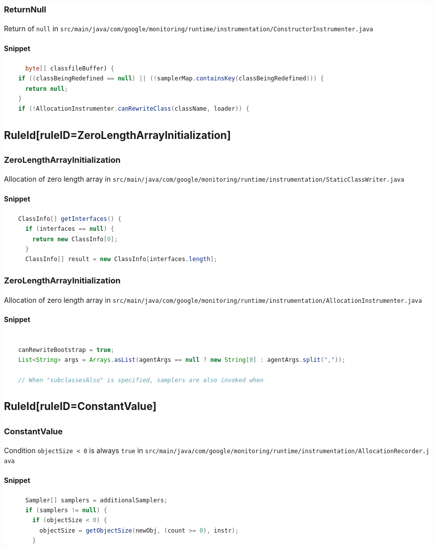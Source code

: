 ### ReturnNull
Return of `null`
in `src/main/java/com/google/monitoring/runtime/instrumentation/ConstructorInstrumenter.java`
#### Snippet
```java
      byte[] classfileBuffer) {
    if ((classBeingRedefined == null) || (!samplerMap.containsKey(classBeingRedefined))) {
      return null;
    }
    if (!AllocationInstrumenter.canRewriteClass(className, loader)) {
```

## RuleId[ruleID=ZeroLengthArrayInitialization]
### ZeroLengthArrayInitialization
Allocation of zero length array
in `src/main/java/com/google/monitoring/runtime/instrumentation/StaticClassWriter.java`
#### Snippet
```java
    ClassInfo[] getInterfaces() {
      if (interfaces == null) {
        return new ClassInfo[0];
      }
      ClassInfo[] result = new ClassInfo[interfaces.length];
```

### ZeroLengthArrayInitialization
Allocation of zero length array
in `src/main/java/com/google/monitoring/runtime/instrumentation/AllocationInstrumenter.java`
#### Snippet
```java

    canRewriteBootstrap = true;
    List<String> args = Arrays.asList(agentArgs == null ? new String[0] : agentArgs.split(","));

    // When "subclassesAlso" is specified, samplers are also invoked when
```

## RuleId[ruleID=ConstantValue]
### ConstantValue
Condition `objectSize < 0` is always `true`
in `src/main/java/com/google/monitoring/runtime/instrumentation/AllocationRecorder.java`
#### Snippet
```java
      Sampler[] samplers = additionalSamplers;
      if (samplers != null) {
        if (objectSize < 0) {
          objectSize = getObjectSize(newObj, (count >= 0), instr);
        }
```
